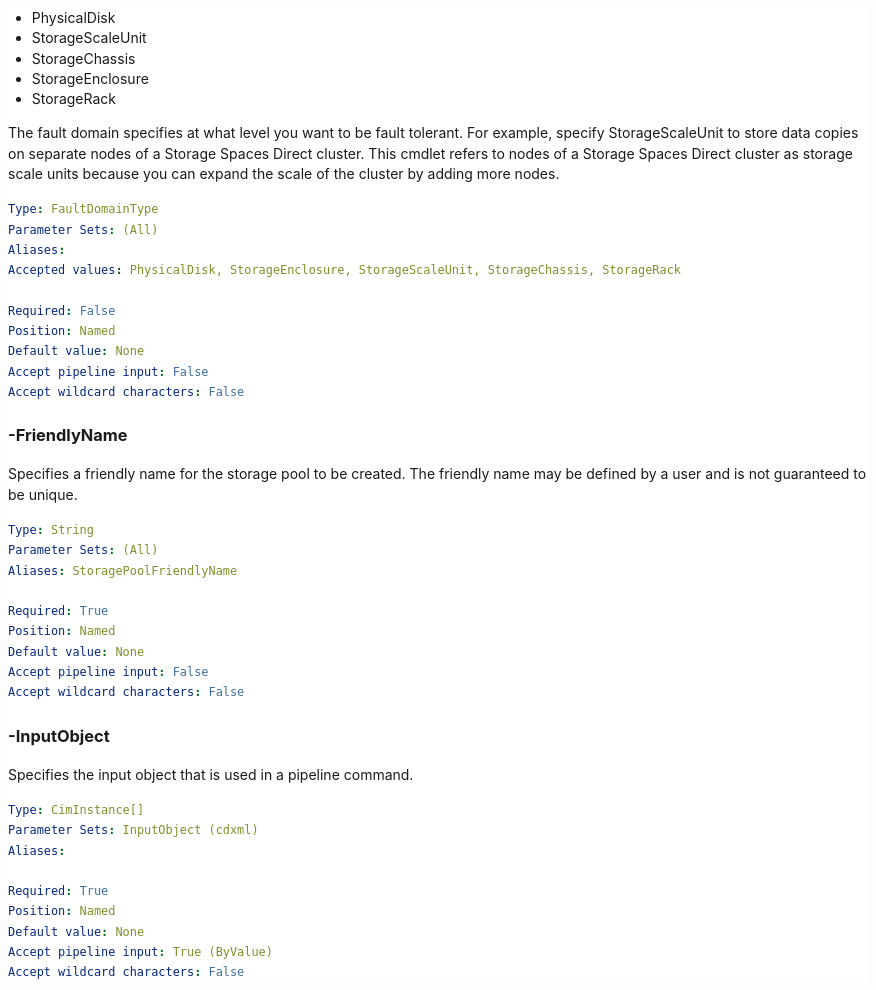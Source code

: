 - PhysicalDisk
- StorageScaleUnit
- StorageChassis
- StorageEnclosure
- StorageRack

The fault domain specifies at what level you want to be fault tolerant.
For example, specify StorageScaleUnit to store data copies on separate nodes of a Storage Spaces Direct cluster.
This cmdlet refers to nodes of a Storage Spaces Direct cluster as storage scale units because you can expand the scale of the cluster by adding more nodes.

```yaml
Type: FaultDomainType
Parameter Sets: (All)
Aliases:
Accepted values: PhysicalDisk, StorageEnclosure, StorageScaleUnit, StorageChassis, StorageRack

Required: False
Position: Named
Default value: None
Accept pipeline input: False
Accept wildcard characters: False
```

### -FriendlyName
Specifies a friendly name for the storage pool to be created.
The friendly name may be defined by a user and is not guaranteed to be unique.

```yaml
Type: String
Parameter Sets: (All)
Aliases: StoragePoolFriendlyName

Required: True
Position: Named
Default value: None
Accept pipeline input: False
Accept wildcard characters: False
```

### -InputObject
Specifies the input object that is used in a pipeline command.

```yaml
Type: CimInstance[]
Parameter Sets: InputObject (cdxml)
Aliases:

Required: True
Position: Named
Default value: None
Accept pipeline input: True (ByValue)
Accept wildcard characters: False
```

